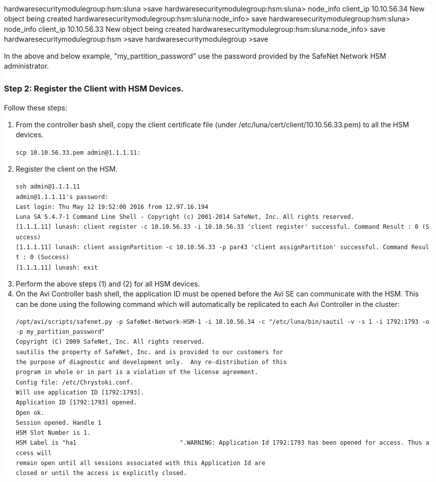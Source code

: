 hardwaresecuritymodulegroup:hsm:sluna &gt;save
<span style="font-weight: 400;">hardwaresecuritymodulegroup:hsm:sluna&gt; node_info client_ip 10.10.56.34 </span><span style="font-weight: 400;">New object being created </span><span style="font-weight: 400;">hardwaresecuritymodulegroup:hsm:sluna:node_info&gt; save </span><span style="font-weight: 400;">hardwaresecuritymodulegroup:hsm:sluna&gt; node_info client_ip 10.10.56.33 </span><span style="font-weight: 400;">New object being created </span><span style="font-weight: 400;">hardwaresecuritymodulegroup:hsm:sluna:node_info&gt; save</span>
hardwaresecuritymodulegroup:hsm &gt;save
hardwaresecuritymodulegroup &gt;save</code></pre> 

In the above and below example, "my_partition_password" use the password provided by the SafeNet Network HSM administrator.

### Step 2: Register the Client with HSM Devices.

Follow these steps:
<ol> 
 <li>From the controller bash shell, copy the client certificate file (under /etc/luna/cert/client/10.10.56.33.pem) to all the HSM devices.<pre crayon="false" class="command-line language-bash" data-prompt="username@avi:~$"><code>scp 10.10.56.33.pem admin@1.1.1.11:</code></pre></li> 
 <li>Register the client on the HSM.<pre crayon="false" class="command-line language-bash" data-prompt="username@avi:~$" data-output="2-99"><code>ssh admin@1.1.1.11
admin@1.1.1.11's password:
Last login: Thu May 12 19:52:00 2016 from 12.97.16.194
Luna SA 5.4.7-1 Command Line Shell - Copyright (c) 2001-2014 SafeNet, Inc. All rights reserved.
[1.1.1.11] lunash: client register -c 10.10.56.33 -i 10.10.56.33 'client register' successful. Command Result : 0 (Success)
[1.1.1.11] lunash: client assignPartition -c 10.10.56.33 -p par43 'client assignPartition' successful. Command Result : 0 (Success)
[1.1.1.11] lunash: exit</code></pre></li> 
 <li>Perform the above steps (1) and (2) for all HSM devices.</li> 
 <li>On the Avi Controller bash shell, the application ID must be opened before the Avi SE can communicate with the HSM. This can be done using the following command which will automatically be replicated to each Avi Controller in the cluster:<pre crayon="false" class="command-line language-bash" data-prompt="username@avi:~$" data-output="2-99"><code><span style="font-weight: 400;">/opt/avi/scripts/safenet.py -p SafeNet-Network-HSM-1 -i 10.10.56.34 -c "/etc/luna/bin/sautil -v -s 1 -i 1792:1793 -o -p my_partition_password"</span>
Copyright (C) 2009 SafeNet, Inc. All rights reserved.
sautilis the property of SafeNet, Inc. and is provided to our customers for
the purpose of diagnostic and development only.  Any re-distribution of this
program in whole or in part is a violation of the license agreement.
Config file: /etc/Chrystoki.conf.
Will use application ID [1792:1793].
Application ID [1792:1793] opened.
Open ok.
Session opened. Handle 1
HSM Slot Number is 1.
HSM Label is "ha1                             ".WARNING: Application Id 1792:1793 has been opened for access. Thus access will
remain open until all sessions associated with this Application Id are
closed or until the access is explicitly closed.</code></pre></li> 
</ol> 
